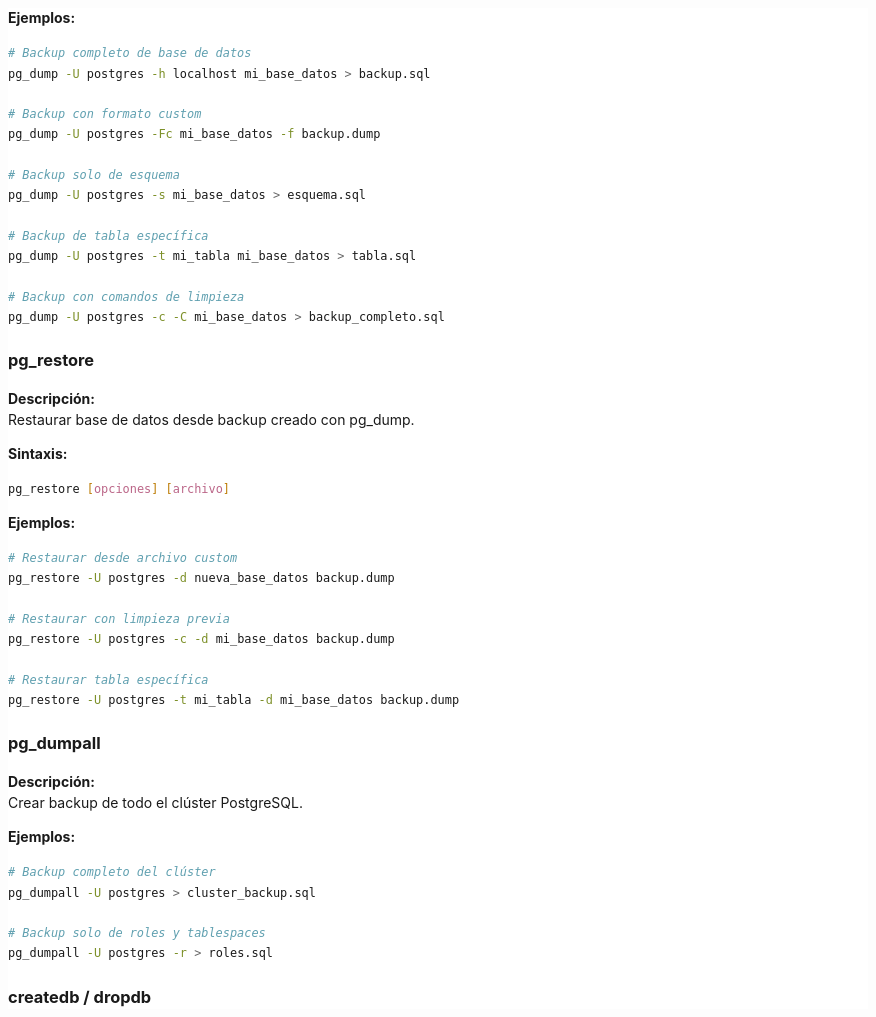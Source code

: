 **Ejemplos:**
```bash
# Backup completo de base de datos
pg_dump -U postgres -h localhost mi_base_datos > backup.sql

# Backup con formato custom
pg_dump -U postgres -Fc mi_base_datos -f backup.dump

# Backup solo de esquema
pg_dump -U postgres -s mi_base_datos > esquema.sql

# Backup de tabla específica
pg_dump -U postgres -t mi_tabla mi_base_datos > tabla.sql

# Backup con comandos de limpieza
pg_dump -U postgres -c -C mi_base_datos > backup_completo.sql
```

### pg_restore

**Descripción:**  
Restaurar base de datos desde backup creado con pg_dump.

**Sintaxis:**
```bash
pg_restore [opciones] [archivo]
```

**Ejemplos:**
```bash
# Restaurar desde archivo custom
pg_restore -U postgres -d nueva_base_datos backup.dump

# Restaurar con limpieza previa
pg_restore -U postgres -c -d mi_base_datos backup.dump

# Restaurar tabla específica
pg_restore -U postgres -t mi_tabla -d mi_base_datos backup.dump
```

### pg_dumpall

**Descripción:**  
Crear backup de todo el clúster PostgreSQL.

**Ejemplos:**
```bash
# Backup completo del clúster
pg_dumpall -U postgres > cluster_backup.sql

# Backup solo de roles y tablespaces
pg_dumpall -U postgres -r > roles.sql
```

### createdb / dropdb
